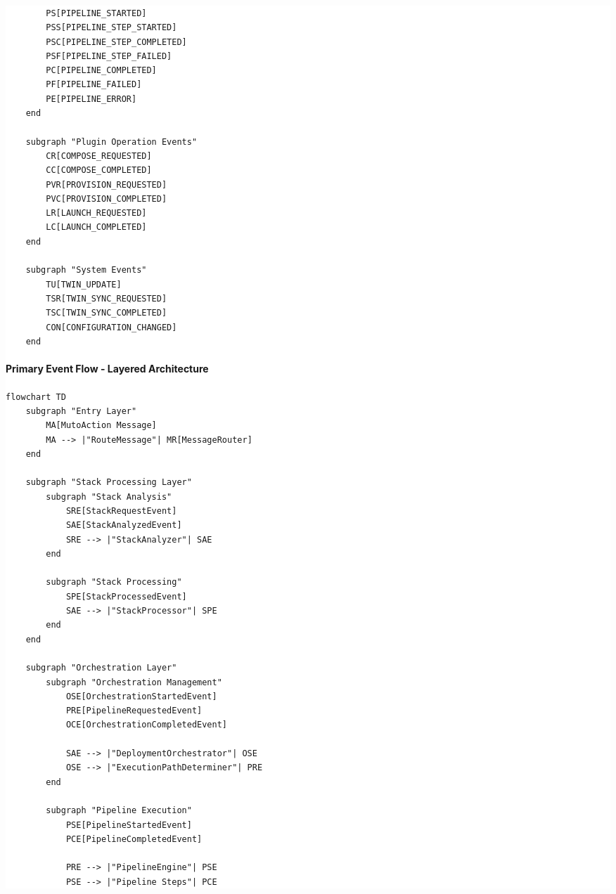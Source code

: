 ```mermaid
        PS[PIPELINE_STARTED]
        PSS[PIPELINE_STEP_STARTED]
        PSC[PIPELINE_STEP_COMPLETED]
        PSF[PIPELINE_STEP_FAILED]
        PC[PIPELINE_COMPLETED]
        PF[PIPELINE_FAILED]
        PE[PIPELINE_ERROR]
    end
    
    subgraph "Plugin Operation Events"
        CR[COMPOSE_REQUESTED]
        CC[COMPOSE_COMPLETED]
        PVR[PROVISION_REQUESTED]
        PVC[PROVISION_COMPLETED]
        LR[LAUNCH_REQUESTED]
        LC[LAUNCH_COMPLETED]
    end
    
    subgraph "System Events"
        TU[TWIN_UPDATE]
        TSR[TWIN_SYNC_REQUESTED]
        TSC[TWIN_SYNC_COMPLETED]
        CON[CONFIGURATION_CHANGED]
    end
```

#### **Primary Event Flow - Layered Architecture**

```mermaid
flowchart TD
    subgraph "Entry Layer"
        MA[MutoAction Message]
        MA --> |"RouteMessage"| MR[MessageRouter]
    end
    
    subgraph "Stack Processing Layer"
        subgraph "Stack Analysis"
            SRE[StackRequestEvent]
            SAE[StackAnalyzedEvent]
            SRE --> |"StackAnalyzer"| SAE
        end
        
        subgraph "Stack Processing"
            SPE[StackProcessedEvent]
            SAE --> |"StackProcessor"| SPE
        end
    end
    
    subgraph "Orchestration Layer"
        subgraph "Orchestration Management"
            OSE[OrchestrationStartedEvent]
            PRE[PipelineRequestedEvent]
            OCE[OrchestrationCompletedEvent]
            
            SAE --> |"DeploymentOrchestrator"| OSE
            OSE --> |"ExecutionPathDeterminer"| PRE
        end
        
        subgraph "Pipeline Execution"
            PSE[PipelineStartedEvent]
            PCE[PipelineCompletedEvent]
            
            PRE --> |"PipelineEngine"| PSE
            PSE --> |"Pipeline Steps"| PCE
```